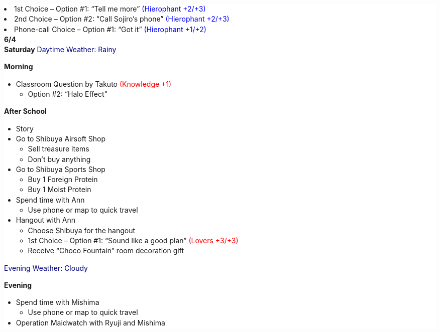 <li>1st Choice &#8211; Option #1: &#8220;Tell me more&#8221; <span style="color: #0000ff;">(Hierophant +2/+3)</span></li>
<li>2nd Choice &#8211; Option #2: &#8220;Call Sojiro’s phone&#8221; <span style="color: #0000ff;">(Hierophant +2/+3)</span></li>
<li>Phone-call Choice &#8211; Option #1: &#8220;Got it&#8221; <span style="color: #0000ff;">(Hierophant +1/+2)</span></li>
</ul>
</li>
</ul>
</td>
</tr>
<tr>
<td style="text-align: center;" rowspan="2"><b>6/4<br />
Saturday</b></td>
<td style="text-align: left;"><span style="color: #000080;">Daytime Weather: Rainy</span></p>
<p><strong>Morning</strong></p>
<ul>
<li>Classroom Question by Takuto <span style="color: #ff0000;">(Knowledge +1) </span>
<ul>
<li>Option #2: &#8220;Halo Effect&#8221;</li>
</ul>
</li>
</ul>
<p><b>After School</b></p>
<ul>
<li>Story</li>
<li>Go to Shibuya Airsoft Shop
<ul>
<li>Sell treasure items</li>
<li>Don’t buy anything</li>
</ul>
</li>
<li>Go to Shibuya Sports Shop
<ul>
<li>Buy 1 Foreign Protein</li>
<li>Buy 1 Moist Protein</li>
</ul>
</li>
<li>Spend time with Ann
<ul>
<li>Use phone or map to quick travel</li>
</ul>
</li>
<li>Hangout with Ann
<ul>
<li>Choose Shibuya for the hangout</li>
<li>1st Choice &#8211; Option #1: &#8220;Sound like a good plan&#8221; <span style="color: #ff0000;">(Lovers +3/+3)</span></li>
<li>Receive &#8220;Choco Fountain&#8221; room decoration gift</li>
</ul>
</li>
</ul>
</td>
</tr>
<tr>
<td style="text-align: left;"><span style="color: #000080;">Evening Weather: Cloudy</span></p>
<p><strong>Evening</strong></p>
<ul>
<li>Spend time with Mishima
<ul>
<li>Use phone or map to quick travel</li>
</ul>
</li>
<li>Operation Maidwatch with Ryuji and Mishima